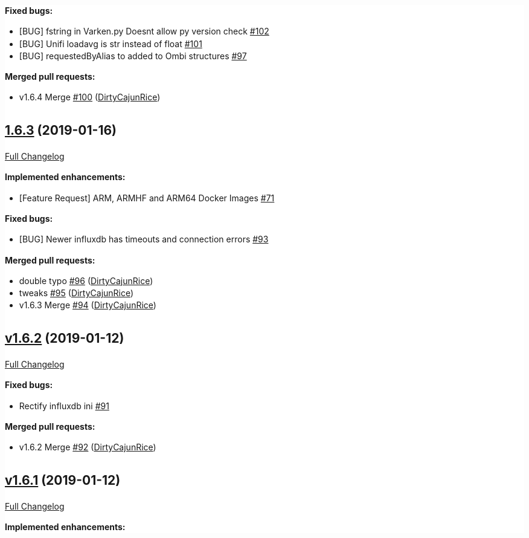 **Fixed bugs:**

- \[BUG\] fstring in Varken.py Doesnt allow py version check [\#102](https://github.com/Boerderij/Varken/issues/102)
- \[BUG\] Unifi loadavg is str instead of float [\#101](https://github.com/Boerderij/Varken/issues/101)
- \[BUG\] requestedByAlias to added to Ombi structures  [\#97](https://github.com/Boerderij/Varken/issues/97)

**Merged pull requests:**

- v1.6.4 Merge [\#100](https://github.com/Boerderij/Varken/pull/100) ([DirtyCajunRice](https://github.com/DirtyCajunRice))

## [1.6.3](https://github.com/Boerderij/Varken/tree/1.6.3) (2019-01-16)
[Full Changelog](https://github.com/Boerderij/Varken/compare/v1.6.2...1.6.3)

**Implemented enhancements:**

- \[Feature Request\] ARM, ARMHF and ARM64 Docker Images [\#71](https://github.com/Boerderij/Varken/issues/71)

**Fixed bugs:**

- \[BUG\] Newer influxdb has timeouts and connection errors [\#93](https://github.com/Boerderij/Varken/issues/93)

**Merged pull requests:**

- double typo [\#96](https://github.com/Boerderij/Varken/pull/96) ([DirtyCajunRice](https://github.com/DirtyCajunRice))
- tweaks [\#95](https://github.com/Boerderij/Varken/pull/95) ([DirtyCajunRice](https://github.com/DirtyCajunRice))
- v1.6.3 Merge [\#94](https://github.com/Boerderij/Varken/pull/94) ([DirtyCajunRice](https://github.com/DirtyCajunRice))

## [v1.6.2](https://github.com/Boerderij/Varken/tree/v1.6.2) (2019-01-12)
[Full Changelog](https://github.com/Boerderij/Varken/compare/v1.6.1...v1.6.2)

**Fixed bugs:**

- Rectify influxdb ini [\#91](https://github.com/Boerderij/Varken/issues/91)

**Merged pull requests:**

- v1.6.2 Merge [\#92](https://github.com/Boerderij/Varken/pull/92) ([DirtyCajunRice](https://github.com/DirtyCajunRice))

## [v1.6.1](https://github.com/Boerderij/Varken/tree/v1.6.1) (2019-01-12)
[Full Changelog](https://github.com/Boerderij/Varken/compare/v1.6...v1.6.1)

**Implemented enhancements:**
